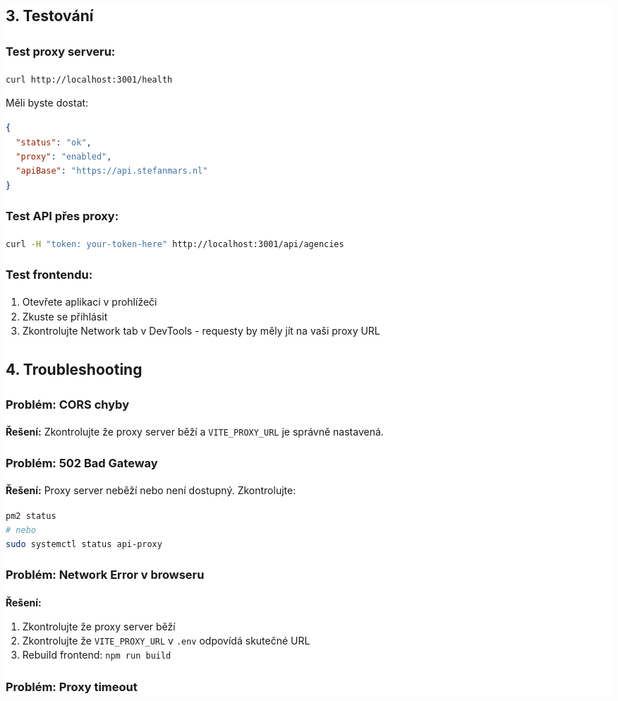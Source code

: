 ## 3. Testování

### Test proxy serveru:

```bash
curl http://localhost:3001/health
```

Měli byste dostat:
```json
{
  "status": "ok",
  "proxy": "enabled",
  "apiBase": "https://api.stefanmars.nl"
}
```

### Test API přes proxy:

```bash
curl -H "token: your-token-here" http://localhost:3001/api/agencies
```

### Test frontendu:

1. Otevřete aplikaci v prohlížeči
2. Zkuste se přihlásit
3. Zkontrolujte Network tab v DevTools - requesty by měly jít na vaši proxy URL

## 4. Troubleshooting

### Problém: CORS chyby

**Řešení:** Zkontrolujte že proxy server běží a `VITE_PROXY_URL` je správně nastavená.

### Problém: 502 Bad Gateway

**Řešení:** Proxy server neběží nebo není dostupný. Zkontrolujte:
```bash
pm2 status
# nebo
sudo systemctl status api-proxy
```

### Problém: Network Error v browseru

**Řešení:**
1. Zkontrolujte že proxy server běží
2. Zkontrolujte že `VITE_PROXY_URL` v `.env` odpovídá skutečné URL
3. Rebuild frontend: `npm run build`

### Problém: Proxy timeout

